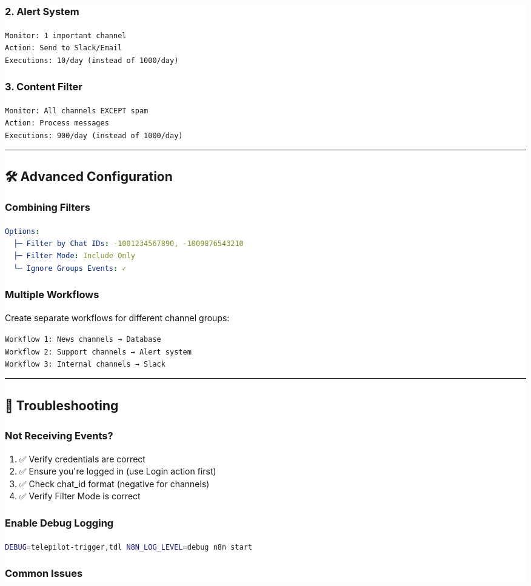 ### 2. Alert System
```
Monitor: 1 important channel
Action: Send to Slack/Email
Executions: 10/day (instead of 1000/day)
```

### 3. Content Filter
```
Monitor: All channels EXCEPT spam
Action: Process messages
Executions: 900/day (instead of 1000/day)
```

---

## 🛠️ Advanced Configuration

### Combining Filters
```yaml
Options:
  ├─ Filter by Chat IDs: -1001234567890, -1009876543210
  ├─ Filter Mode: Include Only
  └─ Ignore Groups Events: ✓
```

### Multiple Workflows
Create separate workflows for different channel groups:
```
Workflow 1: News channels → Database
Workflow 2: Support channels → Alert system
Workflow 3: Internal channels → Slack
```

---

## 🐛 Troubleshooting

### Not Receiving Events?
1. ✅ Verify credentials are correct
2. ✅ Ensure you're logged in (use Login action first)
3. ✅ Check chat_id format (negative for channels)
4. ✅ Verify Filter Mode is correct

### Enable Debug Logging
```bash
DEBUG=telepilot-trigger,tdl N8N_LOG_LEVEL=debug n8n start
```

### Common Issues
